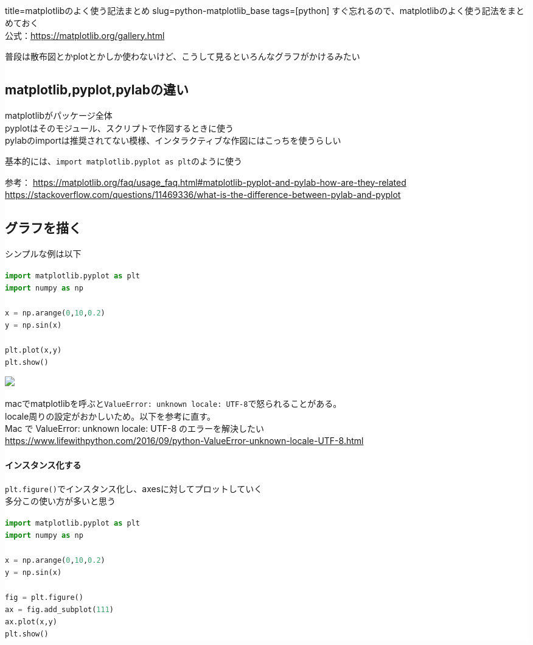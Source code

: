 title=matplotlibのよく使う記法まとめ
slug=python-matplotlib_base
tags=[python]
すぐ忘れるので、matplotlibのよく使う記法をまとめておく  
公式：https://matplotlib.org/gallery.html  

普段は散布図とかplotとかしか使わないけど、こうして見るといろんなグラフがかけるみたい  

## matplotlib,pyplot,pylabの違い
matplotlibがパッケージ全体  
pyplotはそのモジュール、スクリプトで作図するときに使う  
pylabのimportは推奨されてない模様、インタラクティブな作図にはこっちを使うらしい  

基本的には、`import matplotlib.pyplot as plt`のように使う  


参考：
https://matplotlib.org/faq/usage_faq.html#matplotlib-pyplot-and-pylab-how-are-they-related
https://stackoverflow.com/questions/11469336/what-is-the-difference-between-pylab-and-pyplot  


## グラフを描く
シンプルな例は以下  

```python
import matplotlib.pyplot as plt
import numpy as np

x = np.arange(0,10,0.2)
y = np.sin(x)

plt.plot(x,y)
plt.show()
```

<img src="https://qiita-image-store.s3.amazonaws.com/0/204896/69d2c0d5-e5bc-fd73-b2f7-a5bd61c363fe.png" width="60%">

macでmatplotlibを呼ぶと`ValueError: unknown locale: UTF-8`で怒られることがある。  
locale周りの設定がおかしいため。以下を参考に直す。  
Mac で ValueError: unknown locale: UTF-8 のエラーを解決したい  
https://www.lifewithpython.com/2016/09/python-ValueError-unknown-locale-UTF-8.html  

#### インスタンス化する
`plt.figure()`でインスタンス化し、axesに対してプロットしていく  
多分この使い方が多いと思う  

```python
import matplotlib.pyplot as plt
import numpy as np

x = np.arange(0,10,0.2)
y = np.sin(x)

fig = plt.figure()
ax = fig.add_subplot(111)
ax.plot(x,y)
plt.show()
```
